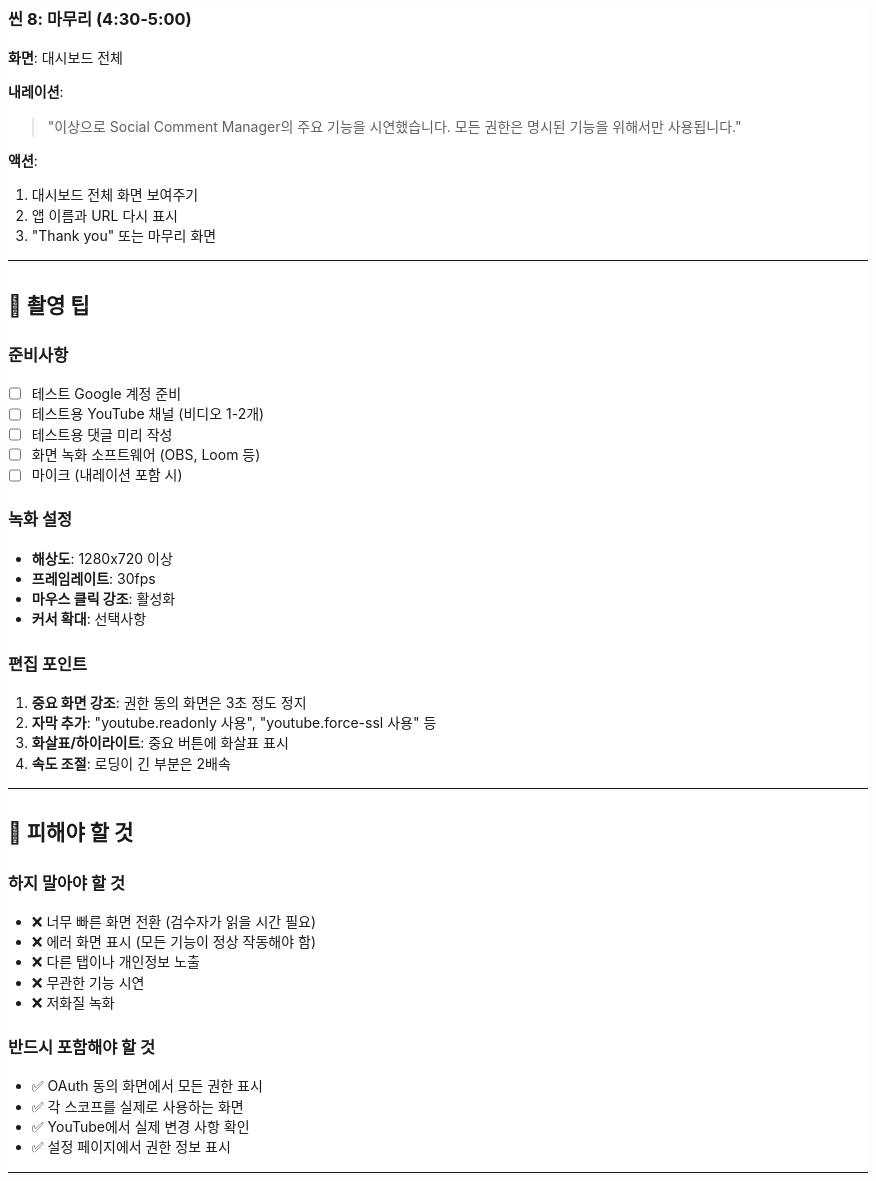 ### 씬 8: 마무리 (4:30-5:00)

**화면**: 대시보드 전체

**내레이션**:
> "이상으로 Social Comment Manager의 주요 기능을 시연했습니다. 모든 권한은 명시된 기능을 위해서만 사용됩니다."

**액션**:
1. 대시보드 전체 화면 보여주기
2. 앱 이름과 URL 다시 표시
3. "Thank you" 또는 마무리 화면

---

## 🎥 촬영 팁

### 준비사항
- [ ] 테스트 Google 계정 준비
- [ ] 테스트용 YouTube 채널 (비디오 1-2개)
- [ ] 테스트용 댓글 미리 작성
- [ ] 화면 녹화 소프트웨어 (OBS, Loom 등)
- [ ] 마이크 (내레이션 포함 시)

### 녹화 설정
- **해상도**: 1280x720 이상
- **프레임레이트**: 30fps
- **마우스 클릭 강조**: 활성화
- **커서 확대**: 선택사항

### 편집 포인트
1. **중요 화면 강조**: 권한 동의 화면은 3초 정도 정지
2. **자막 추가**: "youtube.readonly 사용", "youtube.force-ssl 사용" 등
3. **화살표/하이라이트**: 중요 버튼에 화살표 표시
4. **속도 조절**: 로딩이 긴 부분은 2배속

---

## 🚫 피해야 할 것

### 하지 말아야 할 것
- ❌ 너무 빠른 화면 전환 (검수자가 읽을 시간 필요)
- ❌ 에러 화면 표시 (모든 기능이 정상 작동해야 함)
- ❌ 다른 탭이나 개인정보 노출
- ❌ 무관한 기능 시연
- ❌ 저화질 녹화

### 반드시 포함해야 할 것
- ✅ OAuth 동의 화면에서 모든 권한 표시
- ✅ 각 스코프를 실제로 사용하는 화면
- ✅ YouTube에서 실제 변경 사항 확인
- ✅ 설정 페이지에서 권한 정보 표시

---
